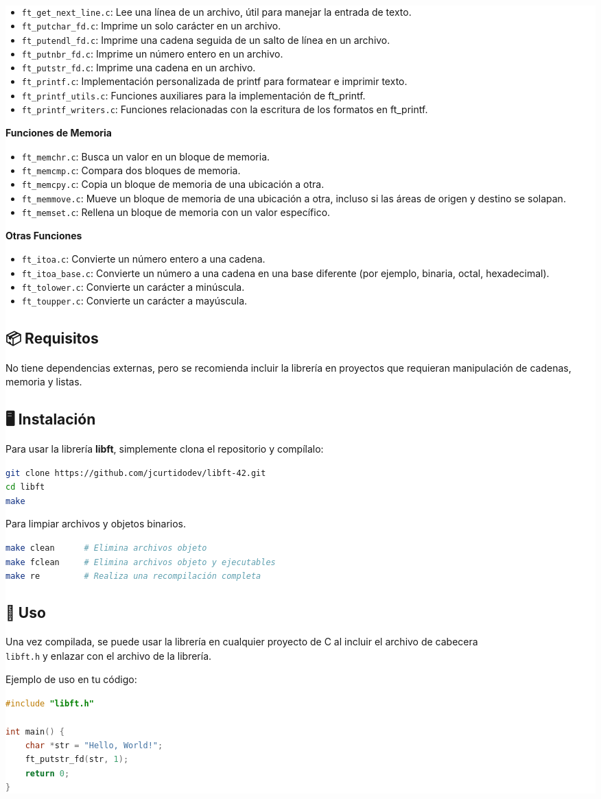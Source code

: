- `ft_get_next_line.c`: Lee una línea de un archivo, útil para manejar la entrada de texto.
- `ft_putchar_fd.c`: Imprime un solo carácter en un archivo.
- `ft_putendl_fd.c`: Imprime una cadena seguida de un salto de línea en un archivo.
- `ft_putnbr_fd.c`: Imprime un número entero en un archivo.
- `ft_putstr_fd.c`: Imprime una cadena en un archivo.
- `ft_printf.c`: Implementación personalizada de printf para formatear e imprimir texto.
- `ft_printf_utils.c`: Funciones auxiliares para la implementación de ft_printf.
- `ft_printf_writers.c`: Funciones relacionadas con la escritura de los formatos en ft_printf.  


**Funciones de Memoria** 

- `ft_memchr.c`: Busca un valor en un bloque de memoria.
- `ft_memcmp.c`: Compara dos bloques de memoria.
- `ft_memcpy.c`: Copia un bloque de memoria de una ubicación a otra.
- `ft_memmove.c`: Mueve un bloque de memoria de una ubicación a otra, incluso si las áreas de origen y destino se solapan.
- `ft_memset.c`: Rellena un bloque de memoria con un valor específico.

**Otras Funciones**

- `ft_itoa.c`: Convierte un número entero a una cadena.
- `ft_itoa_base.c`: Convierte un número a una cadena en una base diferente (por ejemplo, binaria, octal, hexadecimal).
- `ft_tolower.c`: Convierte un carácter a minúscula.
- `ft_toupper.c`: Convierte un carácter a mayúscula.

## 📦 Requisitos

No tiene dependencias externas, pero se recomienda incluir la librería en proyectos que requieran manipulación de cadenas, memoria y listas.

## 🖥️ Instalación

Para usar la librería **libft**, simplemente clona el repositorio y compílalo:
```bash
git clone https://github.com/jcurtidodev/libft-42.git
cd libft
make
```
Para limpiar archivos y objetos binarios.
```bash
make clean      # Elimina archivos objeto
make fclean     # Elimina archivos objeto y ejecutables
make re         # Realiza una recompilación completa
```

## 🚀 Uso

Una vez compilada, se puede usar la librería en cualquier proyecto de C al incluir el archivo de cabecera  
`libft.h` y enlazar con el archivo de la librería.

Ejemplo de uso en tu código:
```C
#include "libft.h"

int main() {
    char *str = "Hello, World!";
    ft_putstr_fd(str, 1);
    return 0;
}
```
